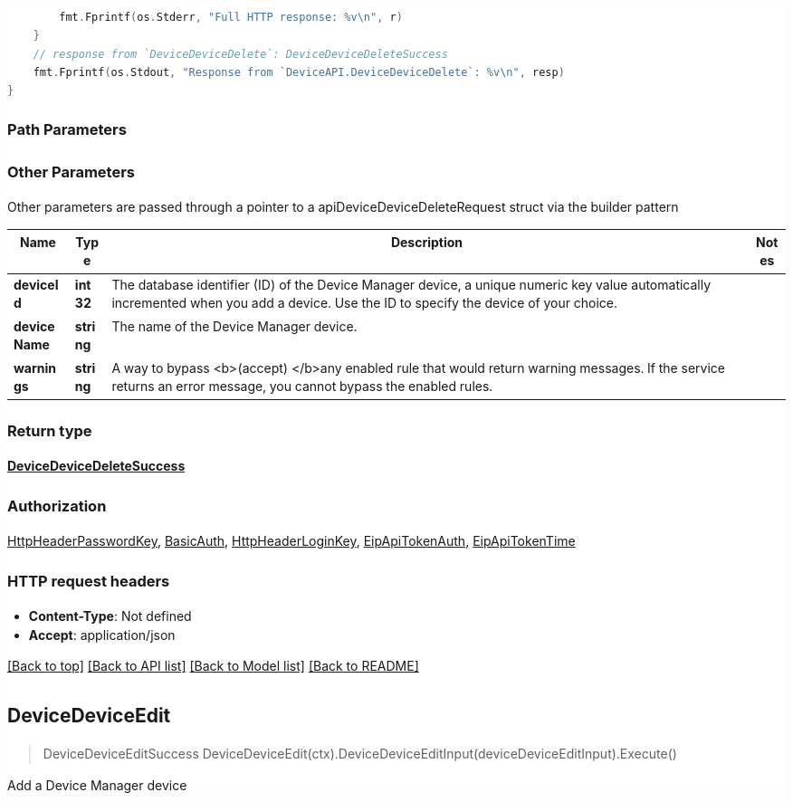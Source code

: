 ```go
		fmt.Fprintf(os.Stderr, "Full HTTP response: %v\n", r)
	}
	// response from `DeviceDeviceDelete`: DeviceDeviceDeleteSuccess
	fmt.Fprintf(os.Stdout, "Response from `DeviceAPI.DeviceDeviceDelete`: %v\n", resp)
}
```

### Path Parameters



### Other Parameters

Other parameters are passed through a pointer to a apiDeviceDeviceDeleteRequest struct via the builder pattern


Name | Type | Description  | Notes
------------- | ------------- | ------------- | -------------
 **deviceId** | **int32** | The database identifier (ID) of the Device Manager device, a unique numeric key value automatically incremented when you add a device. Use the ID to specify the device of your choice. | 
 **deviceName** | **string** | The name of the Device Manager device. | 
 **warnings** | **string** | A way to bypass &lt;b&gt;(accept) &lt;/b&gt;any enabled rule that would return warning messages. If the service returns an error message, you cannot bypass the enabled rules. | 

### Return type

[**DeviceDeviceDeleteSuccess**](DeviceDeviceDeleteSuccess.md)

### Authorization

[HttpHeaderPasswordKey](../README.md#HttpHeaderPasswordKey), [BasicAuth](../README.md#BasicAuth), [HttpHeaderLoginKey](../README.md#HttpHeaderLoginKey), [EipApiTokenAuth](../README.md#EipApiTokenAuth), [EipApiTokenTime](../README.md#EipApiTokenTime)

### HTTP request headers

- **Content-Type**: Not defined
- **Accept**: application/json

[[Back to top]](#) [[Back to API list]](../README.md#documentation-for-api-endpoints)
[[Back to Model list]](../README.md#documentation-for-models)
[[Back to README]](../README.md)


## DeviceDeviceEdit

> DeviceDeviceEditSuccess DeviceDeviceEdit(ctx).DeviceDeviceEditInput(deviceDeviceEditInput).Execute()

Add a Device Manager device
